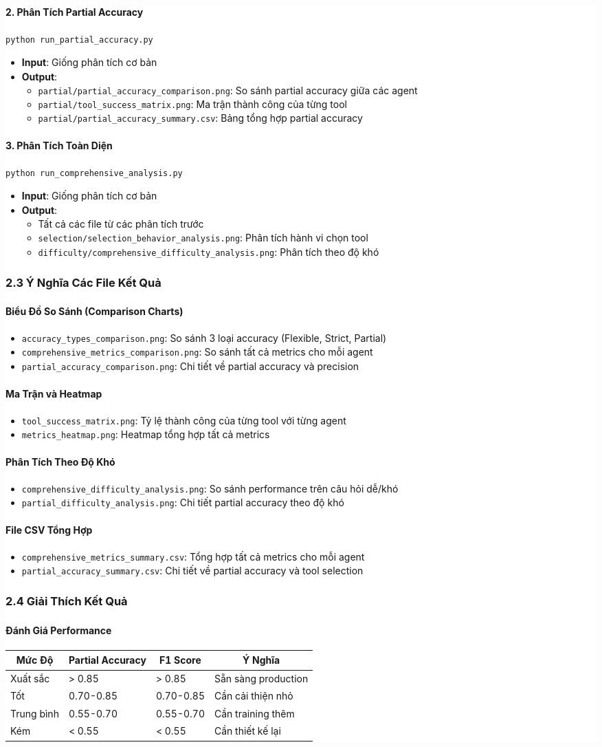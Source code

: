 #### 2. Phân Tích Partial Accuracy
```bash
python run_partial_accuracy.py
```
- **Input**: Giống phân tích cơ bản
- **Output**:
  - `partial/partial_accuracy_comparison.png`: So sánh partial accuracy giữa các agent
  - `partial/tool_success_matrix.png`: Ma trận thành công của từng tool
  - `partial/partial_accuracy_summary.csv`: Bảng tổng hợp partial accuracy

#### 3. Phân Tích Toàn Diện
```bash
python run_comprehensive_analysis.py
```
- **Input**: Giống phân tích cơ bản
- **Output**:
  - Tất cả các file từ các phân tích trước
  - `selection/selection_behavior_analysis.png`: Phân tích hành vi chọn tool
  - `difficulty/comprehensive_difficulty_analysis.png`: Phân tích theo độ khó

### 2.3 Ý Nghĩa Các File Kết Quả

#### Biểu Đồ So Sánh (Comparison Charts)
- `accuracy_types_comparison.png`: So sánh 3 loại accuracy (Flexible, Strict, Partial)
- `comprehensive_metrics_comparison.png`: So sánh tất cả metrics cho mỗi agent
- `partial_accuracy_comparison.png`: Chi tiết về partial accuracy và precision

#### Ma Trận và Heatmap
- `tool_success_matrix.png`: Tỷ lệ thành công của từng tool với từng agent
- `metrics_heatmap.png`: Heatmap tổng hợp tất cả metrics

#### Phân Tích Theo Độ Khó
- `comprehensive_difficulty_analysis.png`: So sánh performance trên câu hỏi dễ/khó
- `partial_difficulty_analysis.png`: Chi tiết partial accuracy theo độ khó

#### File CSV Tổng Hợp
- `comprehensive_metrics_summary.csv`: Tổng hợp tất cả metrics cho mỗi agent
- `partial_accuracy_summary.csv`: Chi tiết về partial accuracy và tool selection

### 2.4 Giải Thích Kết Quả

#### Đánh Giá Performance
| Mức Độ | Partial Accuracy | F1 Score | Ý Nghĩa |
|--------|-----------------|-----------|----------|
| Xuất sắc | > 0.85 | > 0.85 | Sẵn sàng production |
| Tốt | 0.70-0.85 | 0.70-0.85 | Cần cải thiện nhỏ |
| Trung bình | 0.55-0.70 | 0.55-0.70 | Cần training thêm |
| Kém | < 0.55 | < 0.55 | Cần thiết kế lại |
